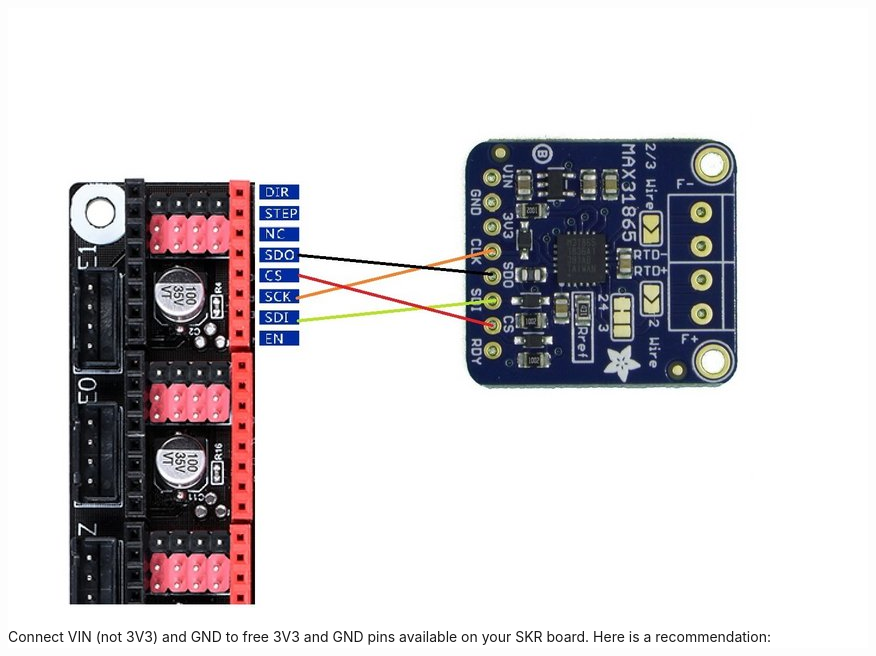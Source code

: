 ![](./images/pt100_10.jpg)

Connect VIN (not 3V3) and GND to free 3V3 and GND pins available on your SKR board. Here is a recommendation:
